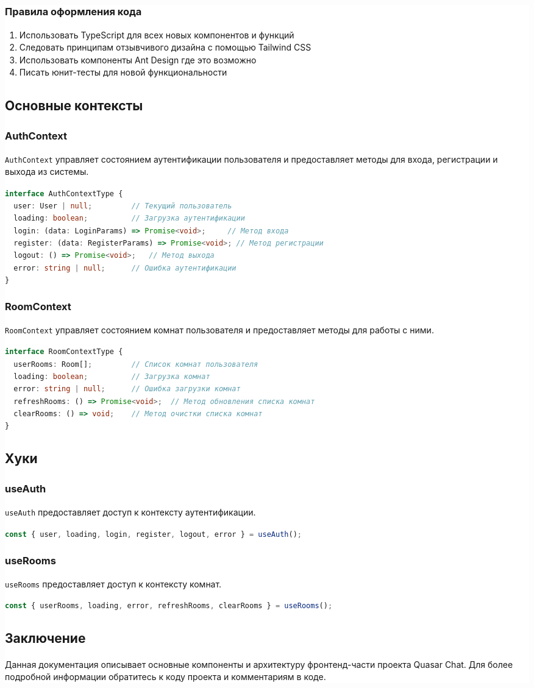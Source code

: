 ### Правила оформления кода

1. Использовать TypeScript для всех новых компонентов и функций
2. Следовать принципам отзывчивого дизайна с помощью Tailwind CSS
3. Использовать компоненты Ant Design где это возможно
4. Писать юнит-тесты для новой функциональности

## Основные контексты

### AuthContext

`AuthContext` управляет состоянием аутентификации пользователя и предоставляет методы для входа, регистрации и выхода из системы.

```typescript
interface AuthContextType {
  user: User | null;         // Текущий пользователь
  loading: boolean;          // Загрузка аутентификации
  login: (data: LoginParams) => Promise<void>;     // Метод входа
  register: (data: RegisterParams) => Promise<void>; // Метод регистрации
  logout: () => Promise<void>;   // Метод выхода
  error: string | null;      // Ошибка аутентификации
}
```

### RoomContext

`RoomContext` управляет состоянием комнат пользователя и предоставляет методы для работы с ними.

```typescript
interface RoomContextType {
  userRooms: Room[];         // Список комнат пользователя
  loading: boolean;          // Загрузка комнат
  error: string | null;      // Ошибка загрузки комнат
  refreshRooms: () => Promise<void>;  // Метод обновления списка комнат
  clearRooms: () => void;    // Метод очистки списка комнат
}
```

## Хуки

### useAuth

`useAuth` предоставляет доступ к контексту аутентификации.

```typescript
const { user, loading, login, register, logout, error } = useAuth();
```

### useRooms

`useRooms` предоставляет доступ к контексту комнат.

```typescript
const { userRooms, loading, error, refreshRooms, clearRooms } = useRooms();
```

## Заключение

Данная документация описывает основные компоненты и архитектуру фронтенд-части проекта Quasar Chat. Для более подробной информации обратитесь к коду проекта и комментариям в коде. 